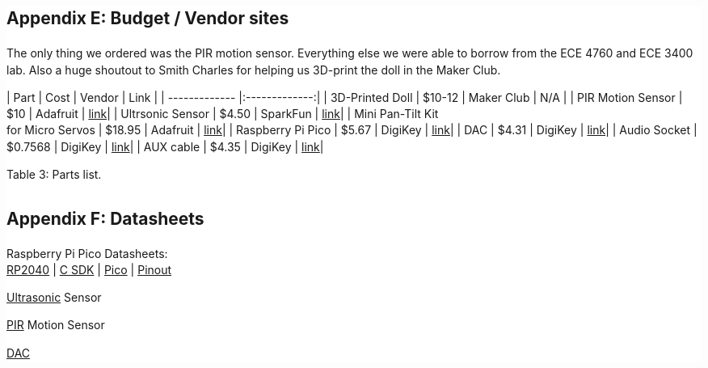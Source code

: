 ## Appendix E: Budget / Vendor sites  
The only thing we ordered was the PIR motion sensor. Everything else we were able to borrow from the ECE 4760 and ECE 3400 lab. Also a huge shoutout to Smith Charles for helping us 3D-print the doll in the Maker Club.  


| Part         |  Cost           |  Vendor         |  Link           |
| ------------- |:-------------:|
| 3D-Printed Doll | $10-12 | Maker Club | N/A |
| PIR Motion Sensor | $10 | Adafruit | <a href="https://www.adafruit.com/product/189" target="_blank">link</a>|
| Ultrsonic Sensor | $4.50 | SparkFun | <a href="https://www.sparkfun.com/products/15569" target="_blank">link</a>|
| Mini Pan-Tilt Kit <br/> for Micro Servos | $18.95 | Adafruit | <a href="https://www.adafruit.com/product/1967" target="_blank">link</a>|
| Raspberry Pi Pico | $5.67 | DigiKey | <a href="https://www.digikey.com/en/products/detail/raspberry-pi/SC0915/13624793" target="_blank">link</a>|
| DAC | $4.31 | DigiKey | <a href="https://www.digikey.com/en/products/detail/microchip-technology/MCP4822-E-P/951465" target="_blank">link</a>|
| Audio Socket | $0.7568 | DigiKey | <a href="https://www.digikey.com/en/products/detail/cui-devices/SJ1-3553NG/738710" target="_blank">link</a>|
| AUX cable | $4.35 | DigiKey | <a href="https://www.digikey.com/en/products/detail/assmann-wsw-components/AK203-MM/821672?s=N4IgjCBcoLQBxVAYygMwIYBsDOBTANCAPZQDa4ATAMwgC6AvvYRWSAIIDSFADFQPQBZAXXpA" target="_blank">link</a>|   

Table 3: Parts list.  

## Appendix F: Datasheets  
Raspberry Pi Pico Datasheets:  
<a href="https://datasheets.raspberrypi.com/rp2040/rp2040-datasheet.pdf" target="_blank">RP2040</a> |
<a href="https://datasheets.raspberrypi.com/pico/raspberry-pi-pico-c-sdk.pdf" target="_blank">C SDK</a> |
<a href="https://datasheets.raspberrypi.com/pico/pico-datasheet.pdf" target="_blank">Pico</a> |
<a href="https://datasheets.raspberrypi.com/pico/Pico-R3-A4-Pinout.pdf" target="_blank">Pinout</a>  

<a href="https://cdn.sparkfun.com/datasheets/Sensors/Proximity/HCSR04.pdf" target="_blank">Ultrasonic</a> Sensor  

<a href="https://learn.adafruit.com/pir-passive-infrared-proximity-motion-sensor?view=all" target="_blank">PIR</a> Motion Sensor  

<a href="https://vanhunteradams.com/Pico/Cricket/DAC.pdf" target="_blank">DAC</a>  
